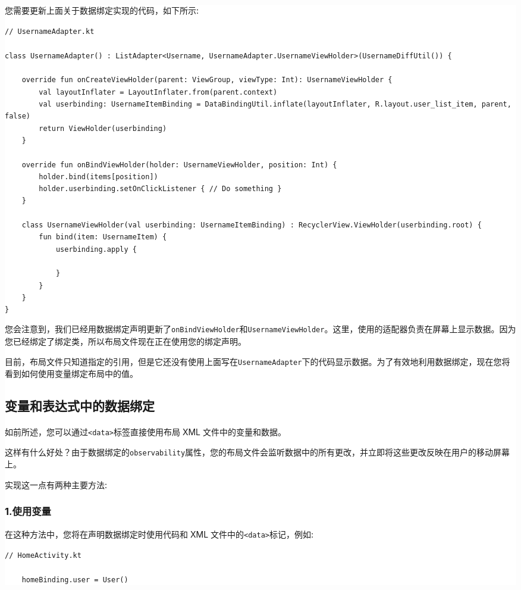 
您需要更新上面关于数据绑定实现的代码，如下所示:

```
// UsernameAdapter.kt

class UsernameAdapter() : ListAdapter<Username, UsernameAdapter.UsernameViewHolder>(UsernameDiffUtil()) {

    override fun onCreateViewHolder(parent: ViewGroup, viewType: Int): UsernameViewHolder {
        val layoutInflater = LayoutInflater.from(parent.context)
        val userbinding: UsernameItemBinding = DataBindingUtil.inflate(layoutInflater, R.layout.user_list_item, parent, false)
        return ViewHolder(userbinding)
    }

    override fun onBindViewHolder(holder: UsernameViewHolder, position: Int) {
        holder.bind(items[position])
        holder.userbinding.setOnClickListener { // Do something }
    }

    class UsernameViewHolder(val userbinding: UsernameItemBinding) : RecyclerView.ViewHolder(userbinding.root) {
        fun bind(item: UsernameItem) {
            userbinding.apply {

            }
        }
    }
}

```

您会注意到，我们已经用数据绑定声明更新了`onBindViewHolder`和`UsernameViewHolder`。这里，使用的适配器负责在屏幕上显示数据。因为您已经绑定了绑定类，所以布局文件现在正在使用您的绑定声明。

目前，布局文件只知道指定的引用，但是它还没有使用上面写在`UsernameAdapter`下的代码显示数据。为了有效地利用数据绑定，现在您将看到如何使用变量绑定布局中的值。

## 变量和表达式中的数据绑定

如前所述，您可以通过`<data>`标签直接使用布局 XML 文件中的变量和数据。

这样有什么好处？由于数据绑定的`observability`属性，您的布局文件会监听数据中的所有更改，并立即将这些更改反映在用户的移动屏幕上。

实现这一点有两种主要方法:

### 1.使用变量

在这种方法中，您将在声明数据绑定时使用代码和 XML 文件中的`<data>`标记，例如:

```
// HomeActivity.kt

    homeBinding.user = User()

```

